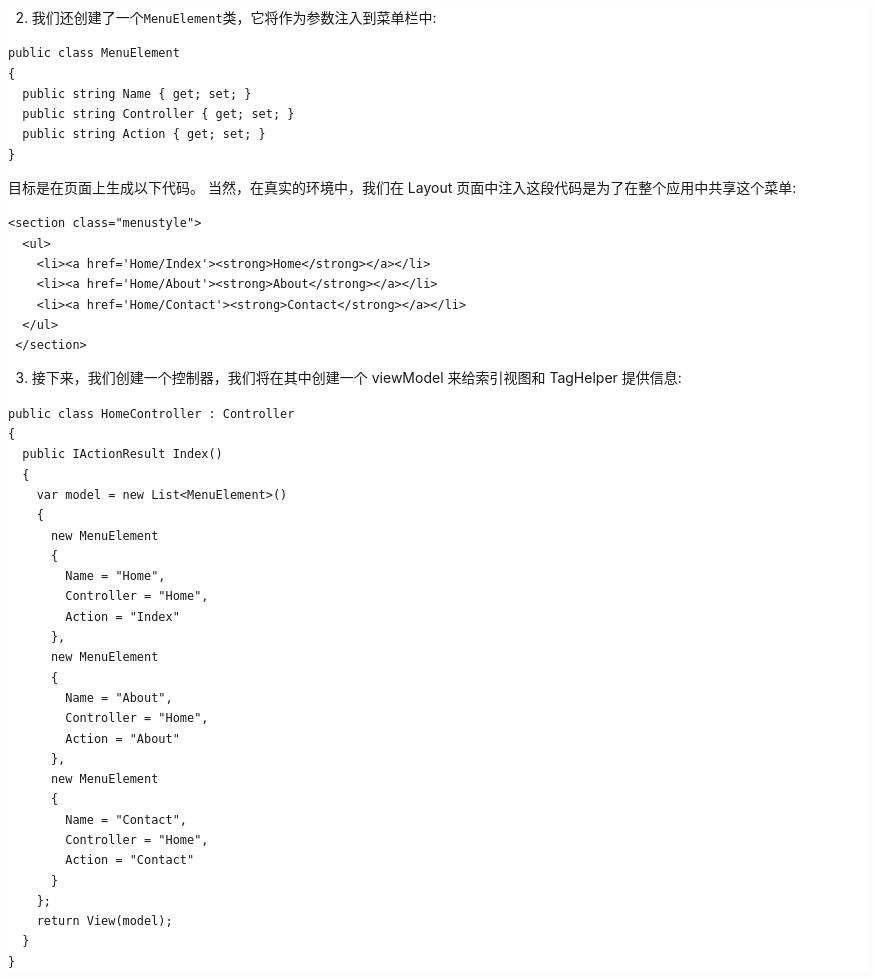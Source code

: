2.  我们还创建了一个`MenuElement`类，它将作为参数注入到菜单栏中:

```
public class MenuElement 
{ 
  public string Name { get; set; } 
  public string Controller { get; set; } 
  public string Action { get; set; } 
} 
```

目标是在页面上生成以下代码。 当然，在真实的环境中，我们在 Layout 页面中注入这段代码是为了在整个应用中共享这个菜单:

```
<section class="menustyle">
  <ul>
    <li><a href='Home/Index'><strong>Home</strong></a></li>
    <li><a href='Home/About'><strong>About</strong></a></li>
    <li><a href='Home/Contact'><strong>Contact</strong></a></li>
  </ul>
 </section>
```

3.  接下来，我们创建一个控制器，我们将在其中创建一个 viewModel 来给索引视图和 TagHelper 提供信息:

```
public class HomeController : Controller 
{ 
  public IActionResult Index() 
  { 
    var model = new List<MenuElement>() 
    { 
      new MenuElement 
      { 
        Name = "Home", 
        Controller = "Home", 
        Action = "Index" 
      }, 
      new MenuElement 
      { 
        Name = "About", 
        Controller = "Home", 
        Action = "About" 
      }, 
      new MenuElement 
      { 
        Name = "Contact", 
        Controller = "Home", 
        Action = "Contact" 
      } 
    }; 
    return View(model); 
  } 
}  
```

